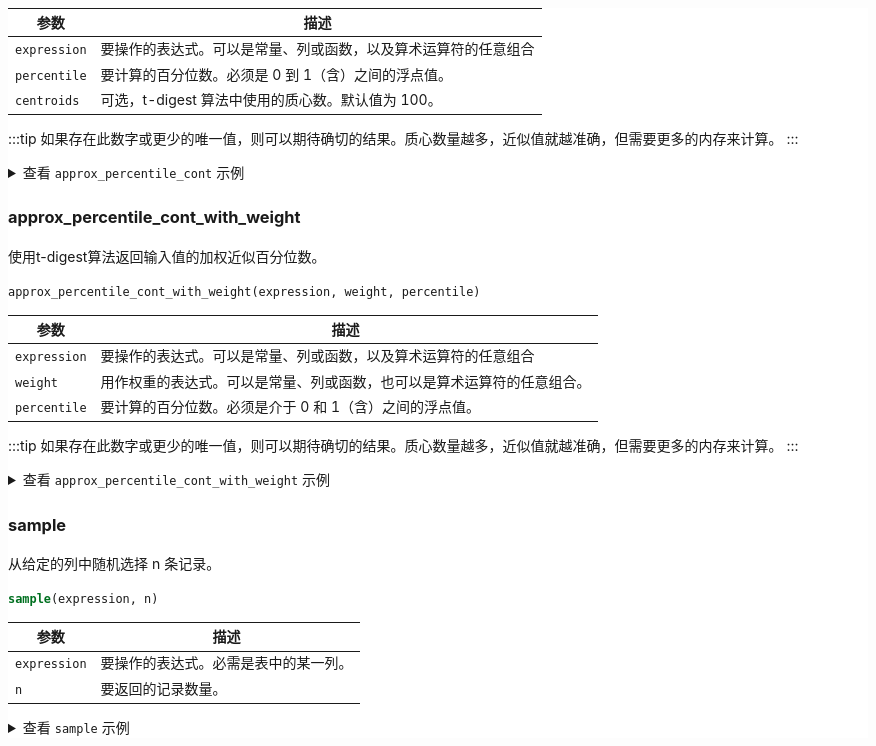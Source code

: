 | 参数          | 描述                                                         |
| ------------- | ------------------------------------------------------------ |
| `expression` | 要操作的表达式。可以是常量、列或函数，以及算术运算符的任意组合 |
| `percentile` | 要计算的百分位数。必须是 0 到 1（含）之间的浮点值。 |
| `centroids` | 可选，t-digest 算法中使用的质心数。默认值为 100。 |

:::tip
如果存在此数字或更少的唯一值，则可以期待确切的结果。质心数量越多，近似值就越准确，但需要更多的内存来计算。
:::

<details><summary>查看 <code>approx_percentile_cont</code> 示例</summary></details>

### approx_percentile_cont_with_weight

使用t-digest算法返回输入值的加权近似百分位数。

```sql
approx_percentile_cont_with_weight(expression, weight, percentile)
```

| 参数          | 描述                                                         |
| ------------- | ------------------------------------------------------------ |
| `expression` | 要操作的表达式。可以是常量、列或函数，以及算术运算符的任意组合 |
| `weight` | 用作权重的表达式。可以是常量、列或函数，也可以是算术运算符的任意组合。 |
| `percentile` | 要计算的百分位数。必须是介于 0 和 1（含）之间的浮点值。 |

:::tip
如果存在此数字或更少的唯一值，则可以期待确切的结果。质心数量越多，近似值就越准确，但需要更多的内存来计算。
:::

<details><summary>查看 <code>approx_percentile_cont_with_weight</code> 示例</summary></details>

### sample

从给定的列中随机选择 n 条记录。

```sql
sample(expression, n)
```

| 参数          | 描述                                                         |
| ------------- | ------------------------------------------------------------ |
| `expression` | 要操作的表达式。必需是表中的某一列。 |
| `n` | 要返回的记录数量。 |

<details><summary>查看 <code>sample</code> 示例</summary></details>

<Tabs groupId="editions">
<TabItem value="Community" label="社区版">

</TabItem>
